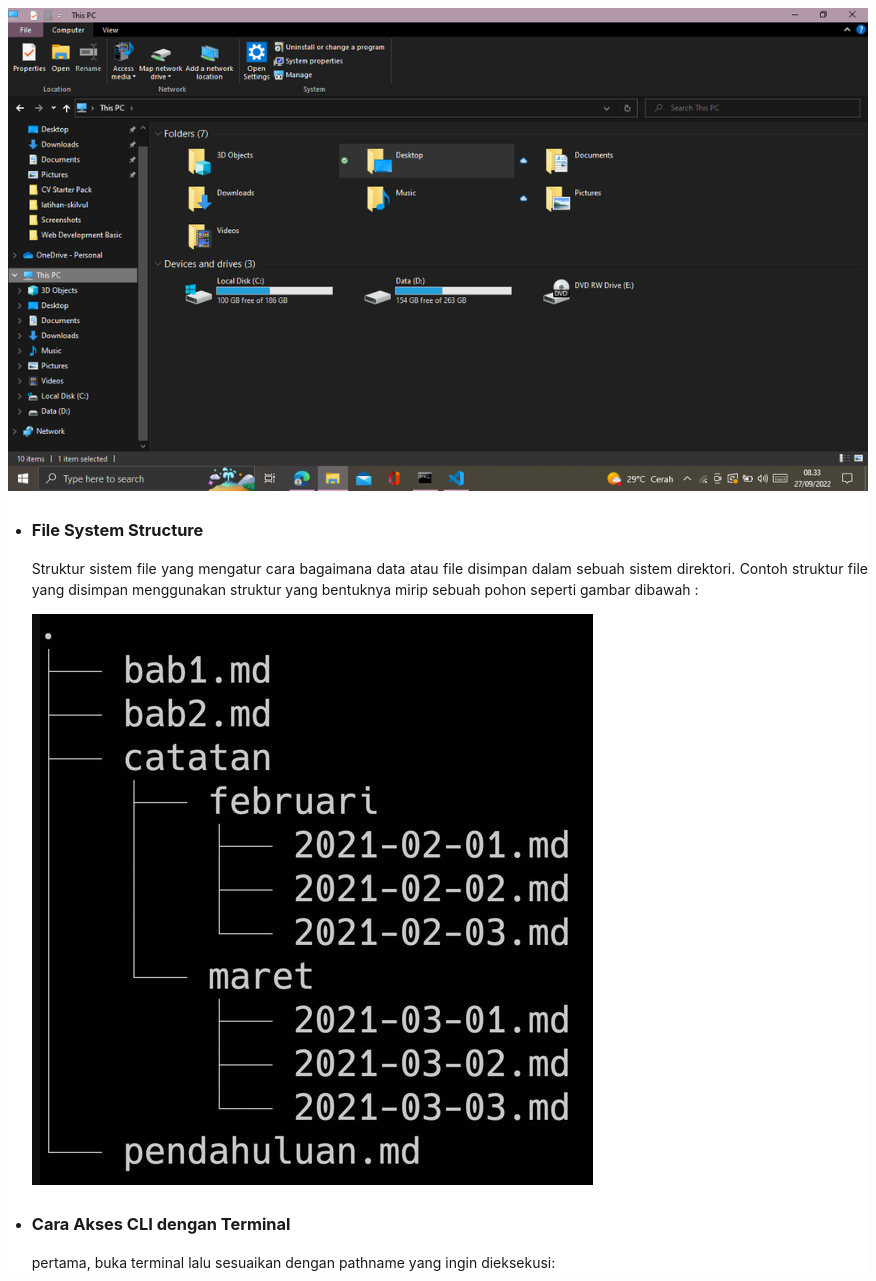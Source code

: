   ![gui](./img-source/gui.png)
- ### **File System Structure**
  <div align="justify">Struktur sistem file yang mengatur cara bagaimana data atau file disimpan dalam sebuah sistem direktori. Contoh struktur file yang disimpan menggunakan struktur yang bentuknya mirip sebuah pohon seperti gambar dibawah :
  
  ![file](./img-source/file.png)
- ### **Cara Akses CLI dengan Terminal**
  <div align="justify">pertama, buka terminal lalu sesuaikan dengan pathname yang ingin dieksekusi:
